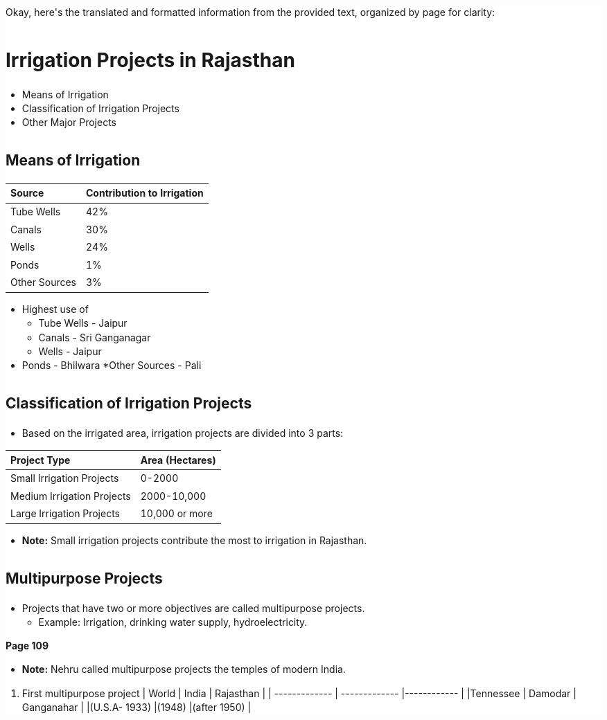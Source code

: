 Okay, here's the translated and formatted information from the provided text, organized by page for clarity:

# **Irrigation Projects in Rajasthan**

*   Means of Irrigation
*   Classification of Irrigation Projects
*   Other Major Projects

## **Means of Irrigation**

|   Source   | Contribution to Irrigation |
| :---------- | :------------------------ |
| Tube Wells | 42%                        |
| Canals     | 30%                        |
| Wells      | 24%                        |
| Ponds      | 1%                        |
| Other Sources| 3%     |
*   Highest use of
    * Tube Wells - Jaipur
    * Canals - Sri Ganganagar
    * Wells - Jaipur
   *  Ponds - Bhilwara
    *Other Sources - Pali

## **Classification of Irrigation Projects**

*   Based on the irrigated area, irrigation projects are divided into 3 parts:

|   Project Type   | Area (Hectares) |
| :--------------- | :-------------- |
| Small Irrigation Projects | 0-2000           |
| Medium Irrigation Projects| 2000-10,000      |
| Large Irrigation Projects | 10,000 or more  |

*   **Note:** Small irrigation projects contribute the most to irrigation in Rajasthan.

## **Multipurpose Projects**

*   Projects that have two or more objectives are called multipurpose projects.
    *   Example: Irrigation, drinking water supply, hydroelectricity.

**Page 109**

*   **Note:** Nehru called multipurpose projects the temples of modern India.

1.  First multipurpose project
 |  World     |   India   |   Rajasthan     |
| ------------- | ------------- |------------ |
|Tennessee    | Damodar      | Ganganahar       |
|(U.S.A- 1933)  |(1948)     |(after 1950)       |
